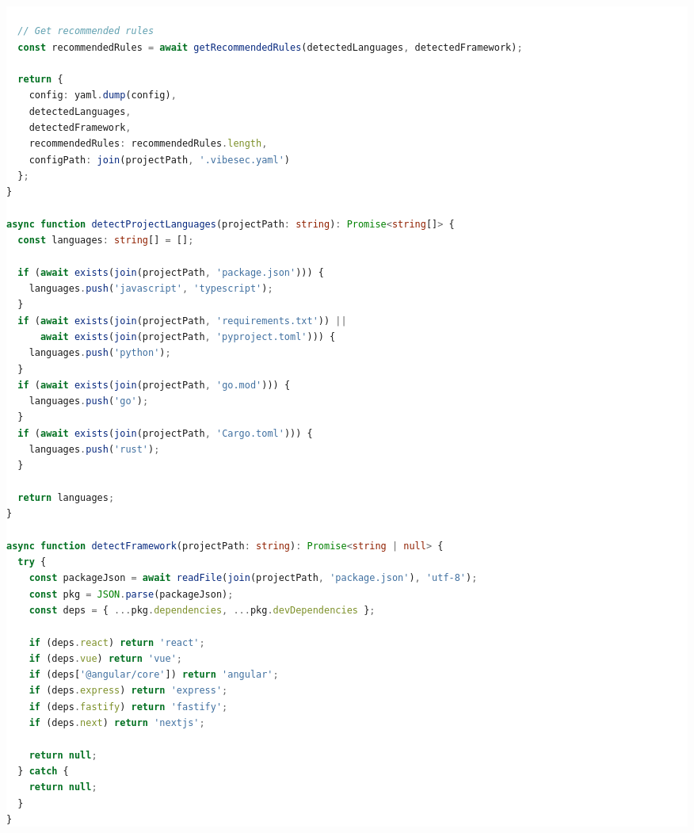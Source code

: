    ```typescript

     // Get recommended rules
     const recommendedRules = await getRecommendedRules(detectedLanguages, detectedFramework);

     return {
       config: yaml.dump(config),
       detectedLanguages,
       detectedFramework,
       recommendedRules: recommendedRules.length,
       configPath: join(projectPath, '.vibesec.yaml')
     };
   }

   async function detectProjectLanguages(projectPath: string): Promise<string[]> {
     const languages: string[] = [];

     if (await exists(join(projectPath, 'package.json'))) {
       languages.push('javascript', 'typescript');
     }
     if (await exists(join(projectPath, 'requirements.txt')) ||
         await exists(join(projectPath, 'pyproject.toml'))) {
       languages.push('python');
     }
     if (await exists(join(projectPath, 'go.mod'))) {
       languages.push('go');
     }
     if (await exists(join(projectPath, 'Cargo.toml'))) {
       languages.push('rust');
     }

     return languages;
   }

   async function detectFramework(projectPath: string): Promise<string | null> {
     try {
       const packageJson = await readFile(join(projectPath, 'package.json'), 'utf-8');
       const pkg = JSON.parse(packageJson);
       const deps = { ...pkg.dependencies, ...pkg.devDependencies };

       if (deps.react) return 'react';
       if (deps.vue) return 'vue';
       if (deps['@angular/core']) return 'angular';
       if (deps.express) return 'express';
       if (deps.fastify) return 'fastify';
       if (deps.next) return 'nextjs';

       return null;
     } catch {
       return null;
     }
   }
   ```

